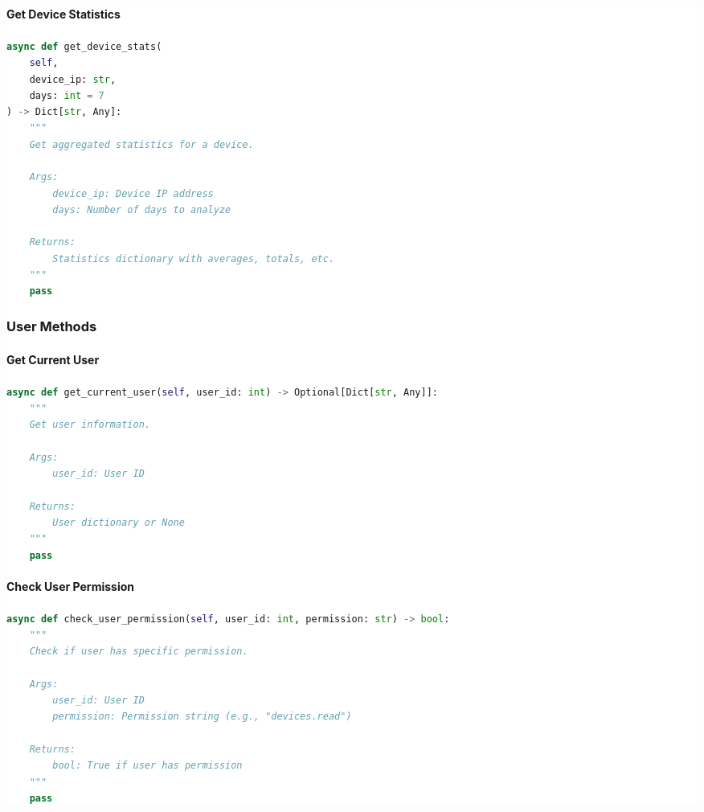 #### Get Device Statistics

```python
async def get_device_stats(
    self, 
    device_ip: str, 
    days: int = 7
) -> Dict[str, Any]:
    """
    Get aggregated statistics for a device.
    
    Args:
        device_ip: Device IP address
        days: Number of days to analyze
        
    Returns:
        Statistics dictionary with averages, totals, etc.
    """
    pass
```

### User Methods

#### Get Current User

```python
async def get_current_user(self, user_id: int) -> Optional[Dict[str, Any]]:
    """
    Get user information.
    
    Args:
        user_id: User ID
        
    Returns:
        User dictionary or None
    """
    pass
```

#### Check User Permission

```python
async def check_user_permission(self, user_id: int, permission: str) -> bool:
    """
    Check if user has specific permission.
    
    Args:
        user_id: User ID
        permission: Permission string (e.g., "devices.read")
        
    Returns:
        bool: True if user has permission
    """
    pass
```
